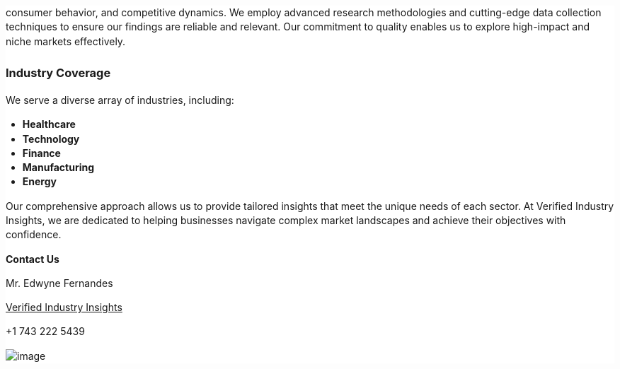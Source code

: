 consumer behavior, and competitive dynamics. We employ advanced research methodologies and cutting-edge data collection techniques to ensure our findings are reliable and relevant. Our commitment to quality enables us to explore high-impact and niche markets effectively.</p><h3>Industry Coverage</h3><p>We serve a diverse array of industries, including:</p><ul><li><strong>Healthcare</strong></li><li><strong>Technology</strong></li><li><strong>Finance</strong></li><li><strong>Manufacturing</strong></li><li><strong>Energy</strong></li></ul><p>Our comprehensive approach allows us to provide tailored insights that meet the unique needs of each sector. At Verified Industry Insights, we are dedicated to helping businesses navigate complex market landscapes and achieve their objectives with confidence.</p><p><strong>Contact Us</strong></p><p>Mr. Edwyne Fernandes</p><p><a href="https://www.verifiedindustryinsights.com/">Verified Industry Insights</a></p><p>+1 743 222 5439</p>
![image](https://github.com/user-attachments/assets/2c86ec04-c7b5-4e00-a149-66ff49e32b16)
